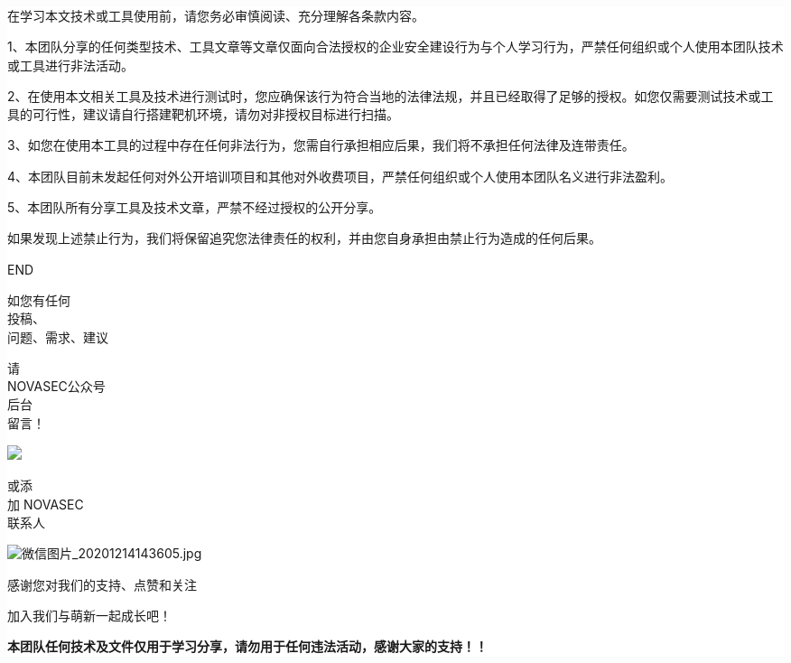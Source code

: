 在学习本文技术或工具使用前，请您务必审慎阅读、充分理解各条款内容。  
  
  
1、本团队分享的任何类型技术、工具文章等文章仅面向合法授权的企业安全建设行为与个人学习行为，严禁任何组织或个人使用本团队技术或工具进行非法活动。  
  
  
2、在使用本文相关工具及技术进行测试时，您应确保该行为符合当地的法律法规，并且已经取得了足够的授权。如您仅需要测试技术或工具的可行性，建议请自行搭建靶机环境，请勿对非授权目标进行扫描。  
  
  
3、如您在使用本工具的过程中存在任何非法行为，您需自行承担相应后果，我们将不承担任何法律及连带责任。  
  
  
4、本团队目前未发起任何对外公开培训项目和其他对外收费项目，严禁任何组织或个人使用本团队名义进行非法盈利。  
  
  
5、本团队所有分享工具及技术文章，严禁不经过授权的公开分享。  
  
  
如果发现上述禁止行为，我们将保留追究您法律责任的权利，并由您自身承担由禁止行为造成的任何后果。  
  
  
  
END  
  
  
  
如您有任何  
投稿、  
问题、需求、建议  
  
请  
NOVASEC公众号  
后台  
留言！  
  
![](https://mmbiz.qpic.cn/mmbiz_png/toroKEibicmZCP3AeicSCQAYIOvxVDSRUxpiadmBKZ8gtggx02BmG1WwCqoM23l72qV8AiabXSRKjGmk8S1HS1nTjXw/640?wx_fmt=png "")  
  
或添  
加 NOVASEC   
联系人  
  
![](https://mmbiz.qpic.cn/mmbiz_jpg/toroKEibicmZD7m4f7uBkNfCG8BjypNEukN0Ht6Ha0XsryrmS5PAmaVeyzb3JzsH5ibx6DmpHq9e8agwMkccrwNSQ/640?wx_fmt=jpeg "微信图片_20201214143605.jpg")  
  
  
感谢您对我们的支持、点赞和关注  
  
加入我们与萌新一起成长吧！  
  
  
**本团队任何技术及文件仅用于学习分享，请勿用于任何违法活动，感谢大家的支持！！**  
  
  
  
  
